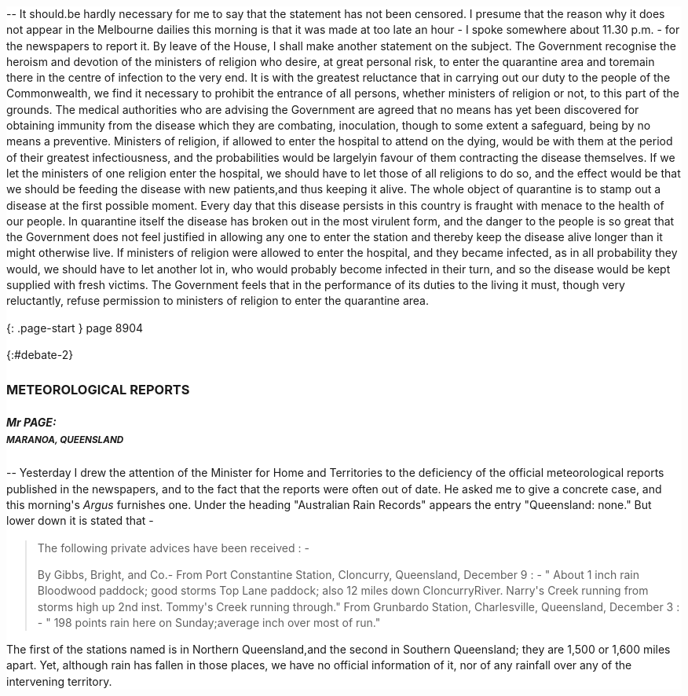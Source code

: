 -- It should.be hardly necessary for me to say that the statement has not been censored. I presume that the reason why it does not appear in the Melbourne dailies this morning is that it was made at too late an hour - I spoke somewhere about 11.30 p.m. - for the newspapers to report it. By leave of the House, I shall make another statement on the subject. The Government recognise the heroism and devotion of the ministers of religion who desire, at great personal risk, to enter the quarantine area and toremain there in the centre of infection to the very end. It is with the greatest reluctance that in carrying out our duty to the people of the Commonwealth, we find it necessary to prohibit the entrance of all persons, whether ministers of religion or not, to this part of the grounds. The medical authorities who are advising the Government are agreed that no means has yet been discovered for obtaining immunity from the disease which they are combating, inoculation, though to some extent a safeguard, being by no means a preventive. Ministers of religion, if allowed to enter the hospital to attend on the dying, would be with them at the period of their greatest infectiousness, and the probabilities would be largelyin favour of them contracting the disease themselves. If we let the ministers of one religion enter the hospital, we should have to let those of all religions to do so, and the effect would be that we should be feeding the disease with new patients,and thus keeping it alive. The whole object of quarantine is to stamp out a disease at the first possible moment. Every day that this disease persists in this country is fraught with menace to the health of our people. In quarantine itself the disease has broken out in the most virulent form, and the danger to the people is so great that the Government does not feel justified in allowing any one to enter the station and thereby keep the disease alive longer than it might otherwise live. If ministers of religion were allowed to enter the hospital, and they became infected, as in all probability they would, we should have to let another lot in, who would probably become infected in their turn, and so the disease would be kept supplied with fresh victims. The Government feels that in the performance of its duties to the living it must, though very reluctantly, refuse permission to ministers of religion to enter the quarantine area. 

{: .page-start }
page 8904

{:#debate-2}
### METEOROLOGICAL REPORTS

##### Mr PAGE:<br><small class="text-muted">MARANOA, QUEENSLAND</small>

-- Yesterday I drew the attention of the Minister for Home and Territories to the deficiency of the official meteorological reports published in the newspapers, and to the fact that the reports were often out of date. He asked me to give a concrete case, and this morning's  *Argus*  furnishes one. Under the heading "Australian Rain Records" appears the entry "Queensland: none." But lower down it is stated that - 

  >The following private advices have been received :  - 
  >
  >By Gibbs, Bright, and Co.- From Port Constantine Station, Cloncurry, Queensland, December 9 :  - " About 1 inch rain Bloodwood paddock; good storms Top Lane paddock; also 12 miles down CloncurryRiver. Narry's Creek running from storms high up 2nd inst. Tommy's Creek running through." From Grunbardo Station, Charlesville, Queensland, December 3 :  - " 198 points rain here on Sunday;average inch over most of run." 

The first of the stations named is in Northern Queensland,and the second in Southern Queensland; they are 1,500 or 1,600 miles apart. Yet, although rain has fallen in those places, we have no official information of it, nor of any rainfall over any of the intervening territory. 
